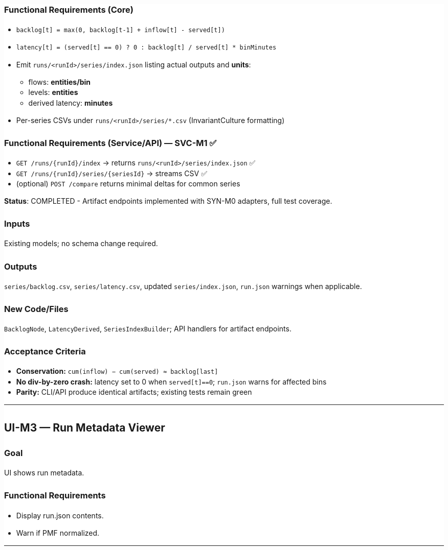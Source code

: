 ### Functional Requirements (Core)

- `backlog[t] = max(0, backlog[t-1] + inflow[t] - served[t])`
- `latency[t] = (served[t] == 0) ? 0 : backlog[t] / served[t] * binMinutes`
- Emit `runs/<runId>/series/index.json` listing actual outputs and **units**:

  - flows: **entities/bin**
  - levels: **entities**
  - derived latency: **minutes**
- Per-series CSVs under `runs/<runId>/series/*.csv` (InvariantCulture formatting)

### Functional Requirements (Service/API) — **SVC-M1** ✅

- `GET /runs/{runId}/index` → returns `runs/<runId>/series/index.json` ✅
- `GET /runs/{runId}/series/{seriesId}` → streams CSV ✅
- (optional) `POST /compare` returns minimal deltas for common series

**Status**: COMPLETED - Artifact endpoints implemented with SYN-M0 adapters, full test coverage.

### Inputs

Existing models; no schema change required.

### Outputs

`series/backlog.csv`, `series/latency.csv`, updated `series/index.json`, `run.json` warnings when applicable.

### New Code/Files

`BacklogNode`, `LatencyDerived`, `SeriesIndexBuilder`; API handlers for artifact endpoints.

### Acceptance Criteria

- **Conservation:** `cum(inflow) − cum(served) ≈ backlog[last]`
- **No div-by-zero crash:** latency set to 0 when `served[t]==0`; `run.json` warns for affected bins
- **Parity:** CLI/API produce identical artifacts; existing tests remain green

---

## UI-M3 — Run Metadata Viewer

### Goal

UI shows run metadata.

### Functional Requirements

- Display run.json contents.

- Warn if PMF normalized.

---
